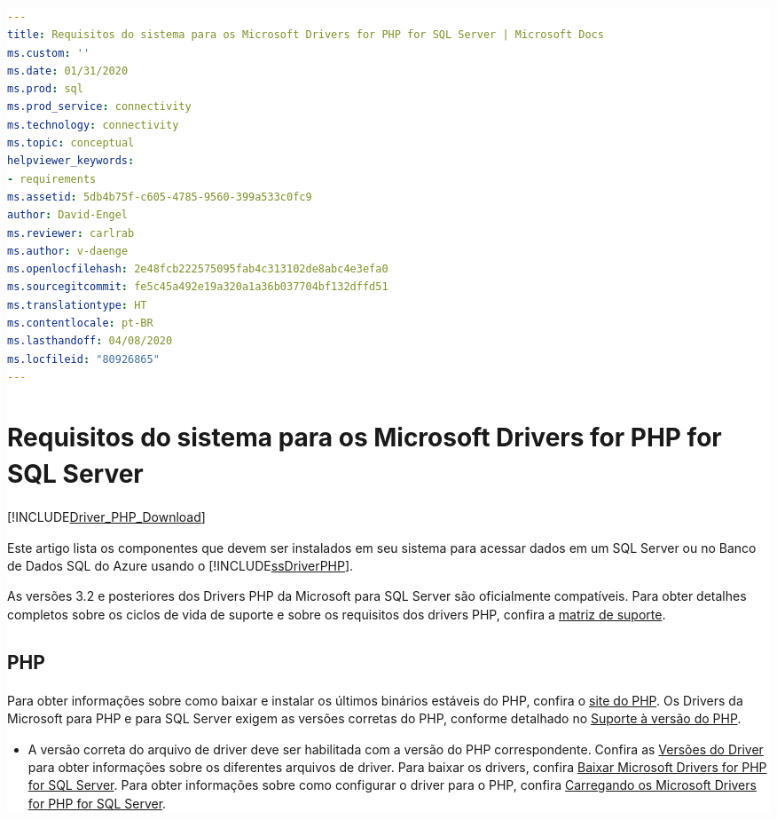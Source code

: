 ```yaml
---
title: Requisitos do sistema para os Microsoft Drivers for PHP for SQL Server | Microsoft Docs
ms.custom: ''
ms.date: 01/31/2020
ms.prod: sql
ms.prod_service: connectivity
ms.technology: connectivity
ms.topic: conceptual
helpviewer_keywords:
- requirements
ms.assetid: 5db4b75f-c605-4785-9560-399a533c0fc9
author: David-Engel
ms.reviewer: carlrab
ms.author: v-daenge
ms.openlocfilehash: 2e48fcb222575095fab4c313102de8abc4e3efa0
ms.sourcegitcommit: fe5c45a492e19a320a1a36b037704bf132dffd51
ms.translationtype: HT
ms.contentlocale: pt-BR
ms.lasthandoff: 04/08/2020
ms.locfileid: "80926865"
---
```

# <a name="system-requirements-for-the-microsoft-drivers-for-php-for-sql-server"></a>Requisitos do sistema para os Microsoft Drivers for PHP for SQL Server

[!INCLUDE[Driver_PHP_Download](../../includes/driver_php_download.md)]

Este artigo lista os componentes que devem ser instalados em seu sistema para acessar dados em um SQL Server ou no Banco de Dados SQL do Azure usando o [!INCLUDE[ssDriverPHP](../../includes/ssdriverphp_md.md)].

As versões 3.2 e posteriores dos Drivers PHP da Microsoft para SQL Server são oficialmente compatíveis. Para obter detalhes completos sobre os ciclos de vida de suporte e sobre os requisitos dos drivers PHP, confira a [matriz de suporte](../../connect/php/microsoft-php-drivers-for-sql-server-support-matrix.md).

## <a name="php"></a>PHP

Para obter informações sobre como baixar e instalar os últimos binários estáveis do PHP, confira o [site do PHP](https://php.net).  Os Drivers da Microsoft para PHP e para SQL Server exigem as versões corretas do PHP, conforme detalhado no [Suporte à versão do PHP](../../connect/php/microsoft-php-drivers-for-sql-server-support-matrix.md#php-version-support).

-   A versão correta do arquivo de driver deve ser habilitada com a versão do PHP correspondente. Confira as [Versões do Driver](#driver-versions) para obter informações sobre os diferentes arquivos de driver.  Para baixar os drivers, confira [Baixar Microsoft Drivers for PHP for SQL Server](../../connect/php/download-drivers-php-sql-server.md). Para obter informações sobre como configurar o driver para o PHP, confira [Carregando os Microsoft Drivers for PHP for SQL Server](../../connect/php/loading-the-php-sql-driver.md).
